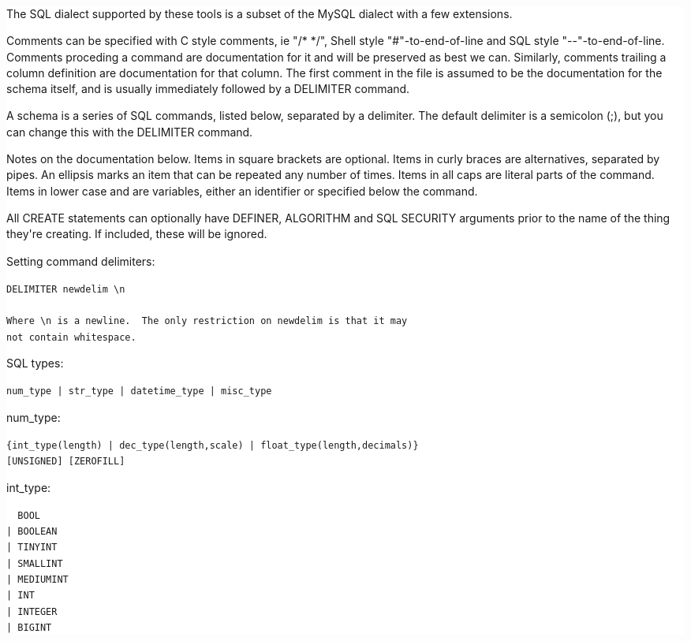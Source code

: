 The SQL dialect supported by these tools is a subset of the MySQL dialect
with a few extensions.  

Comments can be specified with C style comments, ie "/* */", Shell style
"#"-to-end-of-line and SQL style "--"-to-end-of-line.  Comments proceding a
command are documentation for it and will be preserved as best we can. 
Similarly, comments trailing a column definition are documentation for that
column.  The first comment in the file is assumed to be the documentation
for the schema itself, and is usually immediately followed by a DELIMITER
command.

A schema is a series of SQL commands, listed below, separated by a
delimiter.  The default delimiter is a semicolon (;), but you can change
this with the DELIMITER command.

Notes on the documentation below.  Items in square brackets are optional. 
Items in curly braces are alternatives, separated by pipes.  An ellipsis
marks an item that can be repeated any number of times. Items in all caps
are literal parts of the command.  Items in lower case and are variables,
either an identifier or specified below the command.

All CREATE statements can optionally have DEFINER, ALGORITHM and SQL
SECURITY arguments prior to the name of the thing they're creating.  If
included, these will be ignored.

Setting command delimiters:

    DELIMITER newdelim \n
    
    Where \n is a newline.  The only restriction on newdelim is that it may
    not contain whitespace.

SQL types:

    num_type | str_type | datetime_type | misc_type

num_type:

    {int_type(length) | dec_type(length,scale) | float_type(length,decimals)}
    [UNSIGNED] [ZEROFILL]

int_type:   

      BOOL
    | BOOLEAN
    | TINYINT
    | SMALLINT
    | MEDIUMINT
    | INT
    | INTEGER
    | BIGINT
